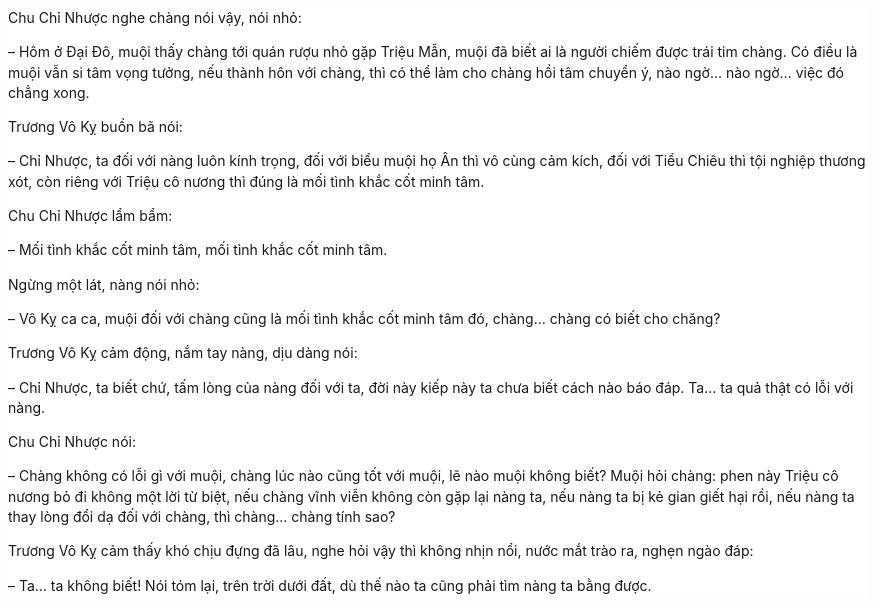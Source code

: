 Chu Chỉ Nhược nghe chàng nói vậy, nói nhỏ:

– Hôm ở Đại Đô, muội thấy chàng tới quán rượu nhỏ gặp Triệu Mẫn, muội đã biết ai là người chiếm được trái tim chàng. Có điều là muội vẫn si tâm vọng tưởng, nếu thành hôn với chàng, thì có thể làm cho chàng hồi tâm chuyển ý, nào ngờ… nào ngờ… việc đó chẳng xong.

Trương Vô Kỵ buồn bã nói:

– Chỉ Nhược, ta đối với nàng luôn kính trọng, đối với biểu muội họ Ân thì vô cùng cảm kích, đối với Tiểu Chiêu thì tội nghiệp thương xót, còn riêng với Triệu cô nương thì đúng là mối tình khắc cốt minh tâm.

Chu Chỉ Nhược lẩm bẩm:

– Mối tình khắc cốt minh tâm, mối tình khắc cốt minh tâm.

Ngừng một lát, nàng nói nhỏ:

– Vô Kỵ ca ca, muội đối với chàng cũng là mối tình khắc cốt minh tâm đó, chàng… chàng có biết cho chăng?

Trương Vô Kỵ cảm động, nắm tay nàng, dịu dàng nói:

– Chỉ Nhược, ta biết chứ, tấm lòng của nàng đối với ta, đời này kiếp này ta chưa biết cách nào báo đáp. Ta… ta quả thật có lỗi với nàng.

Chu Chỉ Nhược nói:

– Chàng không có lỗi gì với muội, chàng lúc nào cũng tốt với muội, lẽ nào muội không biết? Muội hỏi chàng: phen này Triệu cô nương bỏ đi không một lời từ biệt, nếu chàng vĩnh viễn không còn gặp lại nàng ta, nếu nàng ta bị kẻ gian giết hại rồi, nếu nàng ta thay lòng đổi dạ đối với chàng, thì chàng… chàng tính sao?

Trương Vô Kỵ cảm thấy khó chịu đựng đã lâu, nghe hỏi vậy thì không nhịn nổi, nước mắt trào ra, nghẹn ngào đáp:

– Ta… ta không biết! Nói tóm lại, trên trời dưới đất, dù thế nào ta cũng phải tìm nàng ta bằng được.

